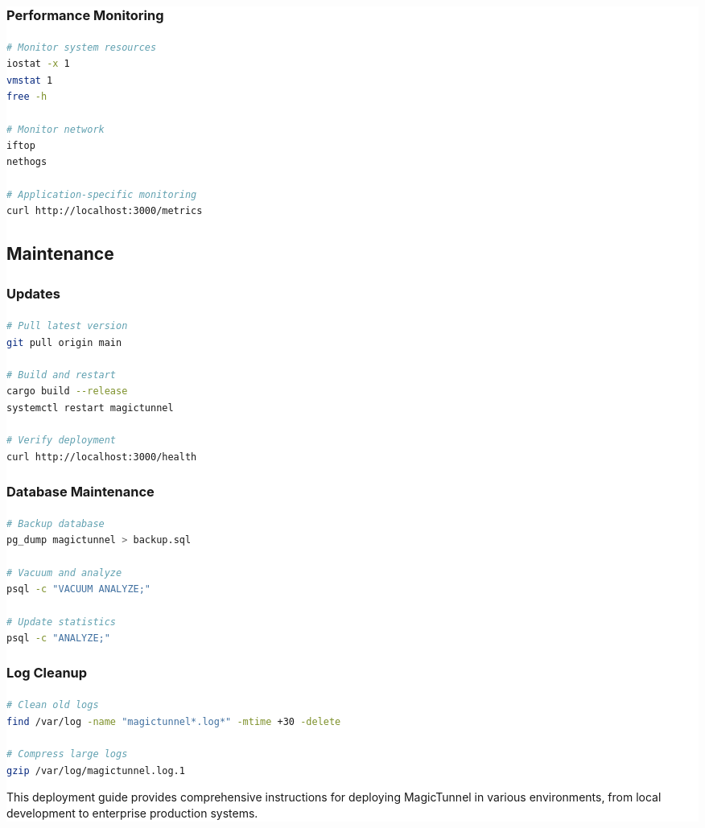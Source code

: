 ### Performance Monitoring
```bash
# Monitor system resources
iostat -x 1
vmstat 1
free -h

# Monitor network
iftop
nethogs

# Application-specific monitoring
curl http://localhost:3000/metrics
```

## Maintenance

### Updates
```bash
# Pull latest version
git pull origin main

# Build and restart
cargo build --release
systemctl restart magictunnel

# Verify deployment
curl http://localhost:3000/health
```

### Database Maintenance
```bash
# Backup database
pg_dump magictunnel > backup.sql

# Vacuum and analyze
psql -c "VACUUM ANALYZE;"

# Update statistics
psql -c "ANALYZE;"
```

### Log Cleanup
```bash
# Clean old logs
find /var/log -name "magictunnel*.log*" -mtime +30 -delete

# Compress large logs
gzip /var/log/magictunnel.log.1
```

This deployment guide provides comprehensive instructions for deploying MagicTunnel in various environments, from local development to enterprise production systems.